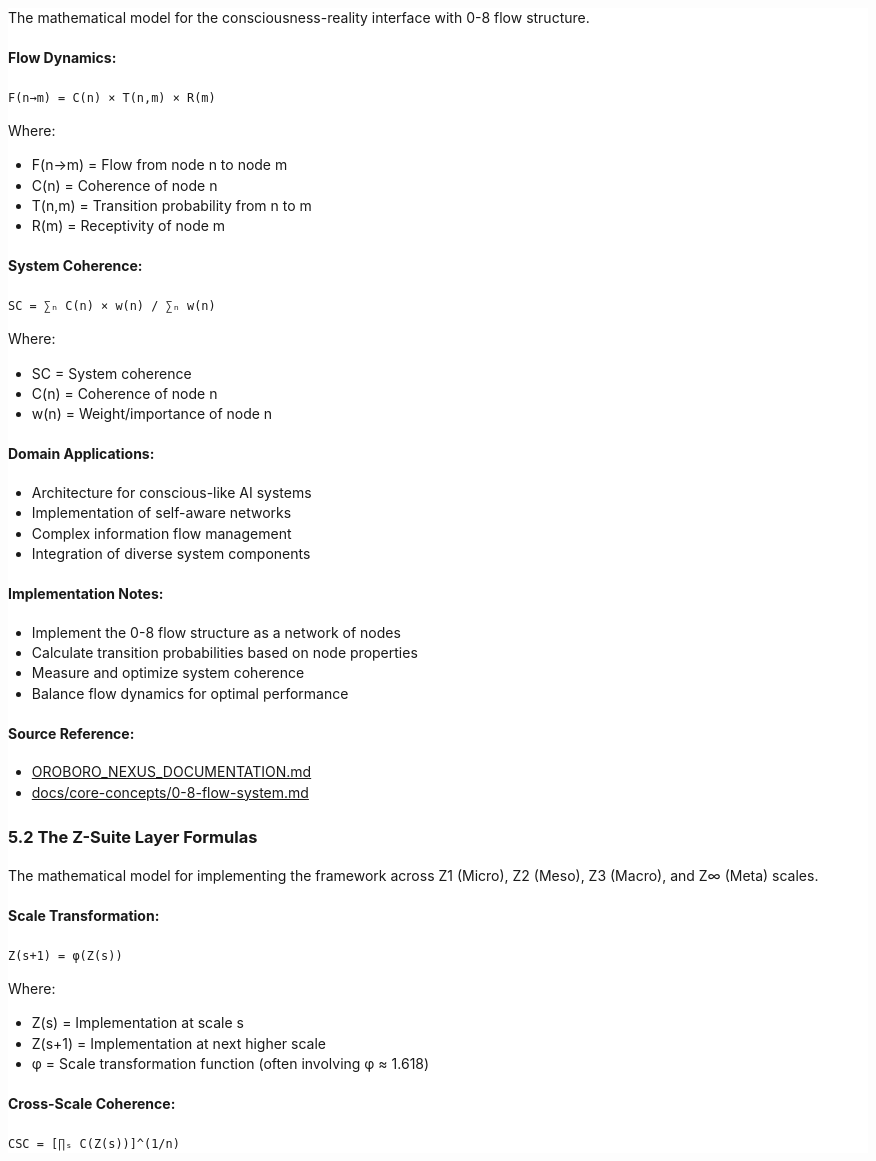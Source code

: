 The mathematical model for the consciousness-reality interface with 0-8 flow structure.

#### Flow Dynamics:
```
F(n→m) = C(n) × T(n,m) × R(m)
```

Where:
- F(n→m) = Flow from node n to node m
- C(n) = Coherence of node n
- T(n,m) = Transition probability from n to m
- R(m) = Receptivity of node m

#### System Coherence:
```
SC = ∑ₙ C(n) × w(n) / ∑ₙ w(n)
```

Where:
- SC = System coherence
- C(n) = Coherence of node n
- w(n) = Weight/importance of node n

#### Domain Applications:
- Architecture for conscious-like AI systems
- Implementation of self-aware networks
- Complex information flow management
- Integration of diverse system components

#### Implementation Notes:
- Implement the 0-8 flow structure as a network of nodes
- Calculate transition probabilities based on node properties
- Measure and optimize system coherence
- Balance flow dynamics for optimal performance

#### Source Reference:
- [OROBORO_NEXUS_DOCUMENTATION.md](OROBORO_NEXUS_DOCUMENTATION.md)
- [docs/core-concepts/0-8-flow-system.md](docs/core-concepts/0-8-flow-system.md)

### 5.2 The Z-Suite Layer Formulas

The mathematical model for implementing the framework across Z1 (Micro), Z2 (Meso), Z3 (Macro), and Z∞ (Meta) scales.

#### Scale Transformation:
```
Z(s+1) = φ(Z(s))
```

Where:
- Z(s) = Implementation at scale s
- Z(s+1) = Implementation at next higher scale
- φ = Scale transformation function (often involving φ ≈ 1.618)

#### Cross-Scale Coherence:
```
CSC = [∏ₛ C(Z(s))]^(1/n)
```
